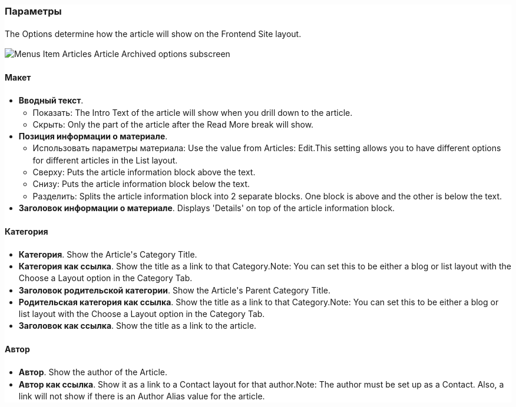 ### Параметры

The Options determine how the article will show on the Frontend Site
layout.

<img
src="https://docs.joomla.org/images/thumb/0/04/Help-4x-Menus-Item-Articles-Article-Archived-options-subscreen-ru.png/600px-Help-4x-Menus-Item-Articles-Article-Archived-options-subscreen-ru.png"
decoding="async"
srcset="https://docs.joomla.org/images/thumb/0/04/Help-4x-Menus-Item-Articles-Article-Archived-options-subscreen-ru.png/900px-Help-4x-Menus-Item-Articles-Article-Archived-options-subscreen-ru.png 1.5x, https://docs.joomla.org/images/thumb/0/04/Help-4x-Menus-Item-Articles-Article-Archived-options-subscreen-ru.png/1200px-Help-4x-Menus-Item-Articles-Article-Archived-options-subscreen-ru.png 2x"
data-file-width="2880" data-file-height="1300" width="600" height="271"
alt="Menus Item Articles Article Archived options subscreen" />

#### Макет

- **Вводный текст**.
  - Показать: The Intro Text of the article will show when you drill
    down to the article.
  - Скрыть: Only the part of the article after the Read More break will
    show.
- **Позиция информации о материале**.
  - Использовать параметры материала: Use the value from Articles: Edit.This
    setting allows you to have different options for different articles
    in the List layout.
  - Сверху: Puts the article information block above the text.
  - Снизу: Puts the article information block below the text.
  - Разделить: Splits the article information block into 2 separate
    blocks. One block is above and the other is below the text.
- **Заголовок информации о материале**. Displays 'Details' on top of the
  article information block.

#### Категория

- **Категория**. Show the Article's Category Title.
- **Категория как ссылка**. Show the title as a link to that
  Category.Note: You can set this to be either a blog or list layout
  with the Choose a Layout
  option in the Category Tab.
- **Заголовок родительской категории**. Show the Article's Parent
  Category Title.
- **Родительская категория как ссылка**. Show the title as a link to
  that Category.Note: You can set this to be either a blog or list
  layout with the Choose a Layout
  option in the Category Tab.
- **Заголовок как ссылка**. Show the title as a link to the article.

#### Автор

- **Автор**. Show the author of the Article.
- **Автор как ссылка**. Show it as a link to a Contact layout for that
  author.Note: The author must be set up as a
  Contact.
  Also, a link will not show if there is an Author Alias
  value for the article.
